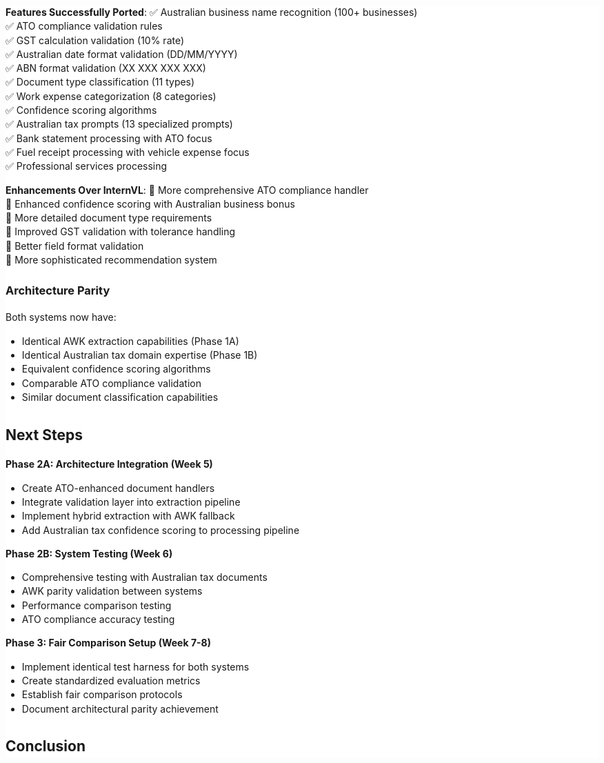 **Features Successfully Ported**:
✅ Australian business name recognition (100+ businesses)  
✅ ATO compliance validation rules  
✅ GST calculation validation (10% rate)  
✅ Australian date format validation (DD/MM/YYYY)  
✅ ABN format validation (XX XXX XXX XXX)  
✅ Document type classification (11 types)  
✅ Work expense categorization (8 categories)  
✅ Confidence scoring algorithms  
✅ Australian tax prompts (13 specialized prompts)  
✅ Bank statement processing with ATO focus  
✅ Fuel receipt processing with vehicle expense focus  
✅ Professional services processing  

**Enhancements Over InternVL**:
🚀 More comprehensive ATO compliance handler  
🚀 Enhanced confidence scoring with Australian business bonus  
🚀 More detailed document type requirements  
🚀 Improved GST validation with tolerance handling  
🚀 Better field format validation  
🚀 More sophisticated recommendation system  

### Architecture Parity

Both systems now have:
- Identical AWK extraction capabilities (Phase 1A)
- Identical Australian tax domain expertise (Phase 1B)
- Equivalent confidence scoring algorithms
- Comparable ATO compliance validation
- Similar document classification capabilities

## Next Steps

**Phase 2A: Architecture Integration (Week 5)**
- Create ATO-enhanced document handlers
- Integrate validation layer into extraction pipeline
- Implement hybrid extraction with AWK fallback
- Add Australian tax confidence scoring to processing pipeline

**Phase 2B: System Testing (Week 6)**
- Comprehensive testing with Australian tax documents
- AWK parity validation between systems
- Performance comparison testing
- ATO compliance accuracy testing

**Phase 3: Fair Comparison Setup (Week 7-8)**
- Implement identical test harness for both systems
- Create standardized evaluation metrics
- Establish fair comparison protocols
- Document architectural parity achievement

## Conclusion
